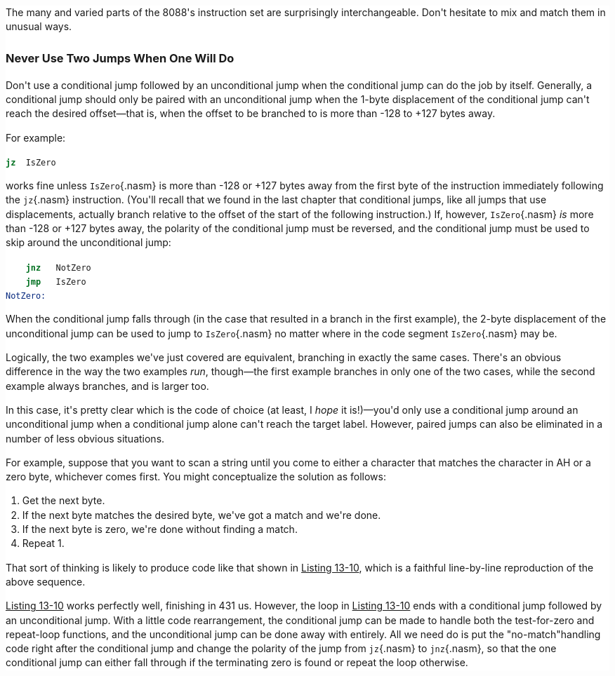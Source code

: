 The many and varied parts of the 8088's instruction set are surprisingly interchangeable. Don't hesitate to mix and match them in unusual ways.

### Never Use Two Jumps When One Will Do

Don't use a conditional jump followed by an unconditional jump when the conditional jump can do the job by itself. Generally, a conditional jump should only be paired with an unconditional jump when the 1-byte displacement of the conditional jump can't reach the desired offset—that is, when the offset to be branched to is more than -128 to +127 bytes away.

For example:

```nasm
jz  IsZero
```

works fine unless `IsZero`{.nasm} is more than -128 or +127 bytes away from the first byte of the instruction immediately following the `jz`{.nasm} instruction. (You'll recall that we found in the last chapter that conditional jumps, like all jumps that use displacements, actually branch relative to the offset of the start of the following instruction.) If, however, `IsZero`{.nasm} *is* more than -128 or +127 bytes away, the polarity of the conditional jump must be reversed, and the conditional jump must be used to skip around the unconditional jump:

```nasm
    jnz   NotZero
    jmp   IsZero
NotZero:
```

When the conditional jump falls through (in the case that resulted in a branch in the first example), the 2-byte displacement of the unconditional jump can be used to jump to `IsZero`{.nasm} no matter where in the code segment `IsZero`{.nasm} may be.

Logically, the two examples we've just covered are equivalent, branching in exactly the same cases. There's an obvious difference in the way the two examples *run*, though—the first example branches in only one of the two cases, while the second example always branches, and is larger too.

In this case, it's pretty clear which is the code of choice (at least, I *hope* it is!)—you'd only use a conditional jump around an unconditional jump when a conditional jump alone can't reach the target label. However, paired jumps can also be eliminated in a number of less obvious situations.

For example, suppose that you want to scan a string until you come to either a character that matches the character in AH or a zero byte, whichever comes first. You might conceptualize the solution as follows:

  1. Get the next byte.
  2. If the next byte matches the desired byte, we've got a match and we're done.
  3. If the next byte is zero, we're done without finding a match.
  4. Repeat 1.

That sort of thinking is likely to produce code like that shown in [Listing 13-10](#listing-13-10), which is a faithful line-by-line reproduction of the above sequence.

[Listing 13-10](#listing-13-10) works perfectly well, finishing in 431 us. However, the loop in [Listing 13-10](#listing-13-10) ends with a conditional jump followed by an unconditional jump. With a little code rearrangement, the conditional jump can be made to handle both the test-for-zero and repeat-loop functions, and the unconditional jump can be done away with entirely. All we need do is put the "no-match"handling code right after the conditional jump and change the polarity of the jump from `jz`{.nasm} to `jnz`{.nasm}, so that the one conditional jump can either fall through if the terminating zero is found or repeat the loop otherwise.
